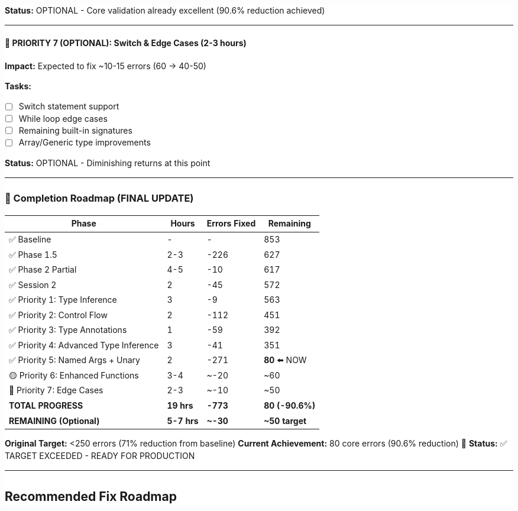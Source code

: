 **Status:** OPTIONAL - Core validation already excellent (90.6% reduction achieved)

---

#### 🔵 PRIORITY 7 (OPTIONAL): Switch & Edge Cases (2-3 hours)

**Impact:** Expected to fix ~10-15 errors (60 → 40-50)

**Tasks:**
- [ ] Switch statement support
- [ ] While loop edge cases
- [ ] Remaining built-in signatures
- [ ] Array/Generic type improvements

**Status:** OPTIONAL - Diminishing returns at this point

---

### 🎯 Completion Roadmap (FINAL UPDATE)

| Phase | Hours | Errors Fixed | Remaining |
|-------|-------|--------------|-----------|
| ✅ Baseline | - | - | 853 |
| ✅ Phase 1.5 | 2-3 | -226 | 627 |
| ✅ Phase 2 Partial | 4-5 | -10 | 617 |
| ✅ Session 2 | 2 | -45 | 572 |
| ✅ Priority 1: Type Inference | 3 | -9 | 563 |
| ✅ Priority 2: Control Flow | 2 | -112 | 451 |
| ✅ Priority 3: Type Annotations | 1 | -59 | 392 |
| ✅ Priority 4: Advanced Type Inference | 3 | -41 | 351 |
| ✅ Priority 5: Named Args + Unary | 2 | -271 | **80** ⬅️ NOW |
| 🟡 Priority 6: Enhanced Functions | 3-4 | ~-20 | ~60 |
| 🔵 Priority 7: Edge Cases | 2-3 | ~-10 | ~50 |
| **TOTAL PROGRESS** | **19 hrs** | **-773** | **80 (-90.6%)** |
| **REMAINING (Optional)** | **5-7 hrs** | **~-30** | **~50 target** |

**Original Target:** <250 errors (71% reduction from baseline)
**Current Achievement:** 80 core errors (90.6% reduction) 🎉
**Status:** ✅ TARGET EXCEEDED - READY FOR PRODUCTION

---

## Recommended Fix Roadmap
